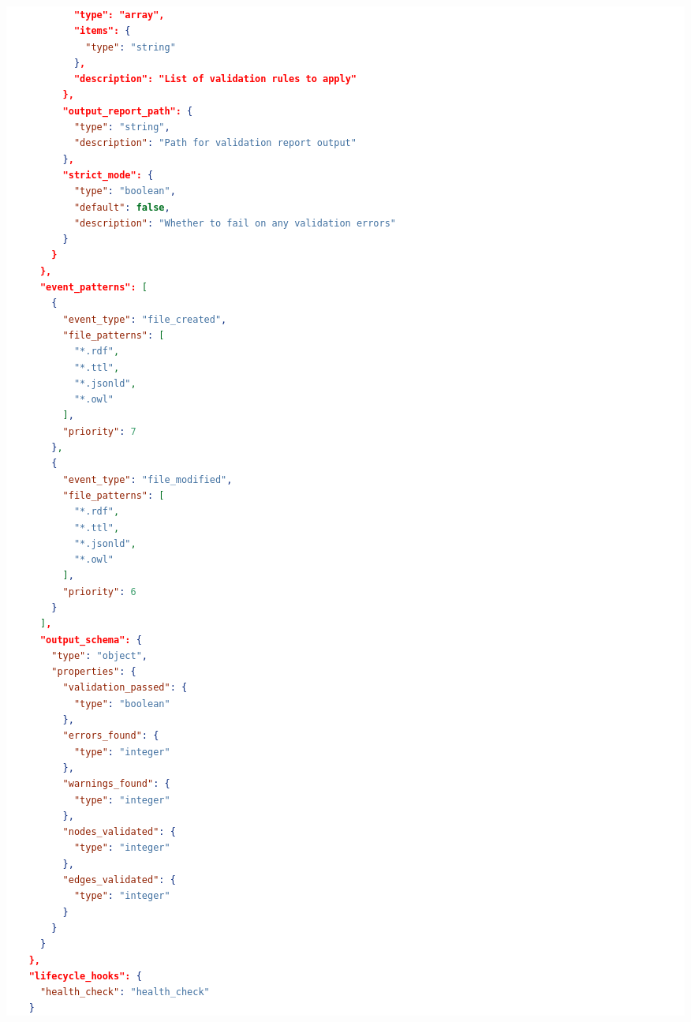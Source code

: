 ```json
            "type": "array",
            "items": {
              "type": "string"
            },
            "description": "List of validation rules to apply"
          },
          "output_report_path": {
            "type": "string",
            "description": "Path for validation report output"
          },
          "strict_mode": {
            "type": "boolean",
            "default": false,
            "description": "Whether to fail on any validation errors"
          }
        }
      },
      "event_patterns": [
        {
          "event_type": "file_created",
          "file_patterns": [
            "*.rdf",
            "*.ttl",
            "*.jsonld",
            "*.owl"
          ],
          "priority": 7
        },
        {
          "event_type": "file_modified",
          "file_patterns": [
            "*.rdf",
            "*.ttl",
            "*.jsonld",
            "*.owl"
          ],
          "priority": 6
        }
      ],
      "output_schema": {
        "type": "object",
        "properties": {
          "validation_passed": {
            "type": "boolean"
          },
          "errors_found": {
            "type": "integer"
          },
          "warnings_found": {
            "type": "integer"
          },
          "nodes_validated": {
            "type": "integer"
          },
          "edges_validated": {
            "type": "integer"
          }
        }
      }
    },
    "lifecycle_hooks": {
      "health_check": "health_check"
    }
```